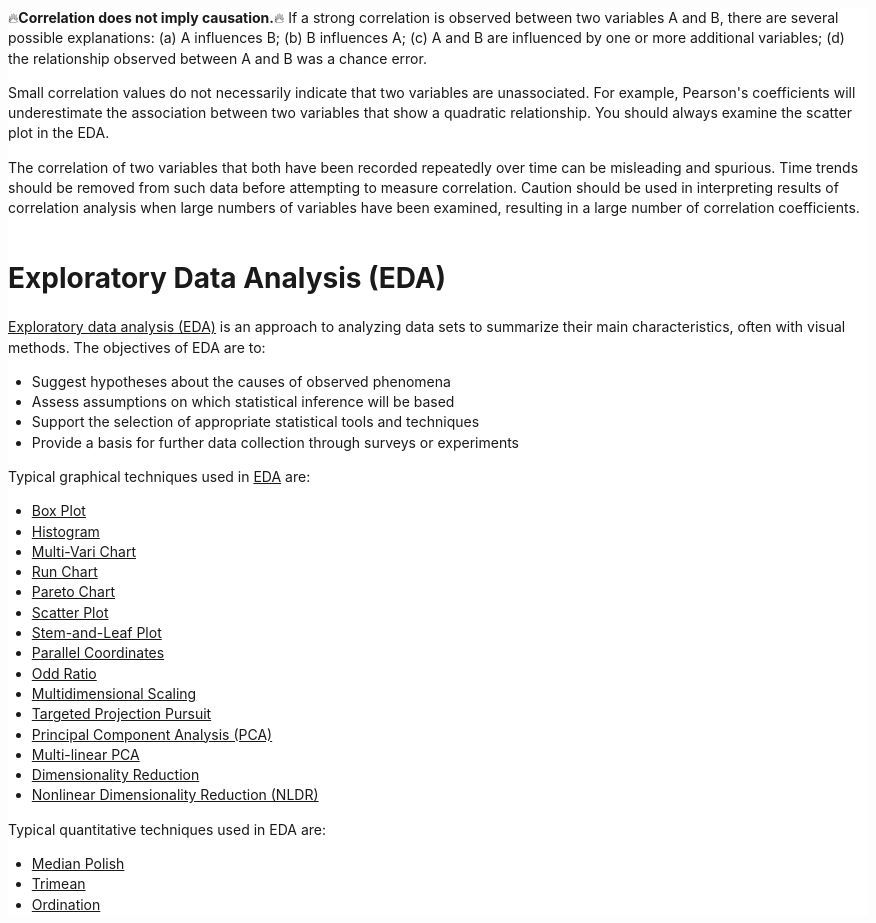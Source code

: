 :fire:**Correlation does not imply causation.**:fire: If a strong correlation is
observed between two variables A and B, there are several possible
explanations: (a) A influences B; (b) B influences A; (c) A and B are
influenced by one or more additional variables; (d) the relationship
observed between A and B was a chance error.

Small correlation values do not necessarily indicate that two variables
are unassociated. For example, Pearson's coefficients will underestimate
the association between two variables that show a quadratic relationship.
You should always examine the scatter plot in the EDA.

The correlation of two variables that both have been recorded repeatedly
over time can be misleading and spurious. Time trends should be removed
from such data before attempting to measure correlation. Caution should
be used in interpreting results of correlation analysis when large
numbers of variables have been examined, resulting in a large number of
correlation coefficients.

# Exploratory Data Analysis (EDA)

 [Exploratory data analysis (EDA)][EDA] is an approach to analyzing data sets to
 summarize their main characteristics, often with visual methods. The
 objectives of EDA are to:

-  Suggest hypotheses about the causes of observed phenomena
-  Assess assumptions on which statistical inference will be based
-  Support the selection of appropriate statistical tools and techniques
-  Provide a basis for further data collection through surveys or experiments

[EDA]: https://en.wikipedia.org/wiki/Exploratory_data_analysis

Typical graphical techniques used in [EDA] are:

-  [Box Plot](https://en.wikipedia.org/wiki/Box_plot)
-  [Histogram](https://en.wikipedia.org/wiki/Histogram)
-  [Multi-Vari Chart](https://en.wikipedia.org/wiki/Exploratory_data_analysis)
-  [Run Chart](https://en.wikipedia.org/wiki/Run_chart)
-  [Pareto Chart](https://en.wikipedia.org/wiki/Pareto_chart)
-  [Scatter Plot](https://en.wikipedia.org/wiki/Scatter_plot)
-  [Stem-and-Leaf Plot](https://en.wikipedia.org/wiki/Stemplot)
-  [Parallel Coordinates](https://en.wikipedia.org/wiki/Parallel_coordinates)
-  [Odd Ratio](https://en.wikipedia.org/wiki/Odds_ratio)
-  [Multidimensional Scaling](https://en.wikipedia.org/wiki/Multidimensional_scaling)
-  [Targeted Projection Pursuit](https://en.wikipedia.org/wiki/Targeted_projection_pursuit)
-  [Principal Component Analysis (PCA)](https://en.wikipedia.org/wiki/Principal_component_analysis)
-  [Multi-linear PCA](https://en.wikipedia.org/wiki/Multilinear_principal_component_analysis)
-  [Dimensionality Reduction](https://en.wikipedia.org/wiki/Dimensionality_reduction)
-  [Nonlinear Dimensionality Reduction (NLDR)](https://en.wikipedia.org/wiki/Nonlinear_dimensionality_reduction)

Typical quantitative techniques used in EDA are:

-  [Median Polish](https://en.wikipedia.org/wiki/Median_polish)
-  [Trimean](https://en.wikipedia.org/wiki/Trimean)
-  [Ordination](https://en.wikipedia.org/wiki/Ordination_(statistics))


[mean]: https://en.wikipedia.org/wiki/Arithmetic_mean
[median]: https://en.wikipedia.org/wiki/Median'
[mode]: https://en.wikipedia.org/wiki/Mode_(statistics)
[spp]: https://en.wikipedia.org/wiki/Statistical_population
[ssample]: https://en.wikipedia.org/wiki/Sampling_(statistics)
[wmean]: https://en.wikipedia.org/wiki/Weighted_arithmetic_mean
[gmean]: https://en.wikipedia.org/wiki/Geometric_mean
[hmean]: https://en.wikipedia.org/wiki/Harmonic_mean
[tmean]: https://en.wikipedia.org/wiki/Truncated_mean
[outliers]: https://en.wikipedia.org/wiki/Outlier
[quartiles]: https://en.wikipedia.org/wiki/Quartile
[d_prob_dist]: https://en.wikipedia.org/wiki/Probability_distribution
[pmf]: https://en.wikipedia.org/wiki/Probability_mass_function
[mean]: https://en.wikipedia.org/wiki/Arithmetic_mean
[median]: https://en.wikipedia.org/wiki/Median'
[mode]: https://en.wikipedia.org/wiki/Mode_(statistics)
[sd]: https://en.wikipedia.org/wiki/Standard_deviation
[iqr]: https://en.wikipedia.org/wiki/Interquartile_range
[gini]: https://en.wikipedia.org/wiki/Mean_absolute_difference
[mad]: https://en.wikipedia.org/wiki/Median_absolute_deviation
[box plots]: https://en.wikipedia.org/wiki/Box_plot
[moment]: https://en.wikipedia.org/wiki/Moment_(mathematics)
[variance]: https://en.wikipedia.org/wiki/Variance
[skewness]: https://en.wikipedia.org/wiki/Skewness
[kurtosis]: https://en.wikipedia.org/wiki/Kurtosis
[eop]: https://en.wikipedia.org/wiki/Expected_value
[pms]: http://mathworld.wolfram.com/PearsonModeSkewness.html
[bskew]: http://mathworld.wolfram.com/BowleySkewness.html
[pskew]: http://mathworld.wolfram.com/Skewness.html
[oedist]: http://stats.oecd.org/glossary/detail.asp?ID=3770
[tdist]: https://en.wikipedia.org/wiki/Student%27s_t-distribution
[bdist]: https://en.wikipedia.org/wiki/Beta_distribution
[z-score]: https://en.wikipedia.org/wiki/Standard_score
[quartile]: https://www.mathsisfun.com/data/quartiles.html
[percentile]: https://www.mathsisfun.com/data/percentiles.html
[student]: https://en.wikipedia.org/wiki/Student%27s_t-test
[Correlation]: https://en.wikipedia.org/wiki/Correlation_and_dependence
[corr]: https://en.wikipedia.org/wiki/Pearson_product-moment_correlation_coefficient
[covariance]: https://en.wikipedia.org/wiki/Covariance
[Rank Correlation]: https://en.wikipedia.org/wiki/Rank_correlation
[Distance Correlation]: https://en.wikipedia.org/wiki/Distance_correlation
[polychoric correlation]:  https://en.wikipedia.org/wiki/Polychoric_correlation
[correlation ratio]: https://en.wikipedia.org/wiki/Correlation_ratio